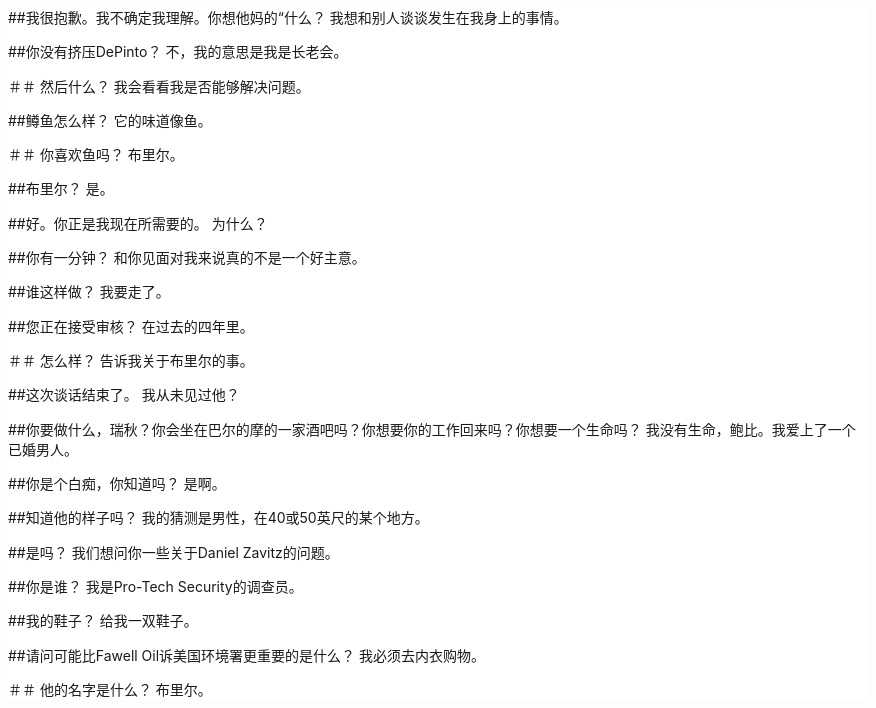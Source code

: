 ##我很抱歉。我不确定我理解。你想他妈的“什么？
我想和别人谈谈发生在我身上的事情。

##你没有挤压DePinto？
不，我的意思是我是长老会。

＃＃ 然后什么？
我会看看我是否能够解决问题。

##鳟鱼怎么样？
它的味道像鱼。

＃＃ 你喜欢鱼吗？
布里尔。

##布里尔？
是。

##好。你正是我现在所需要的。
为什么？

##你有一分钟​​？
和你见面对我来说真的不是一个好主意。

##谁这样做？
我要走了。

##您正在接受审核？
在过去的四年里。

＃＃ 怎么样？
告诉我关于布里尔的事。

##这次谈话结束了。
我从未见过他？

##你要做什么，瑞秋？你会坐在巴尔的摩的一家酒吧吗？你想要你的工作回来吗？你想要一个生命吗？
我没有生命，鲍比。我爱上了一个已婚男人。

##你是个白痴，你知道吗？
是啊。

##知道他的样子吗？
我的猜测是男性，在40或50英尺的某个地方。

##是吗？
我们想问你一些关于Daniel Zavitz的问题。

##你是谁？
我是Pro-Tech Security的调查员。

##我的鞋子？
给我一双鞋子。

##请问可能比Fawell Oil诉美国环境署更重要的是什么？
我必须去内衣购物。

＃＃ 他的名字是什么？
布里尔。
